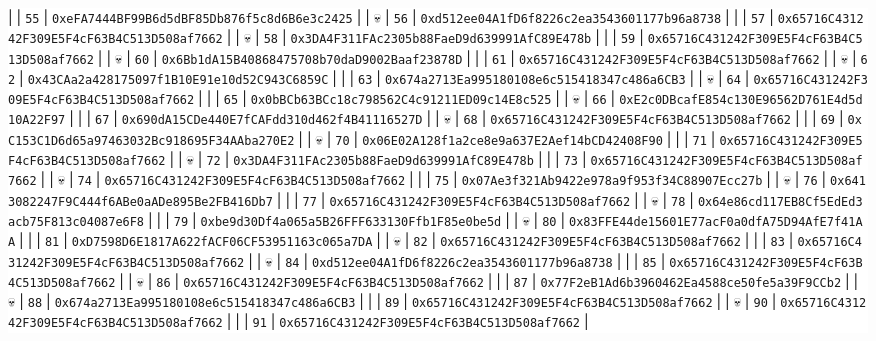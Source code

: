 |     | `55`  | `0xeFA7444BF99B6d5dBF85Db876f5c8d6B6e3c2425` |
| 💀  | `56`  | `0xd512ee04A1fD6f8226c2ea3543601177b96a8738` |
|     | `57`  | `0x65716C431242F309E5F4cF63B4C513D508af7662` |
| 💀  | `58`  | `0x3DA4F311FAc2305b88FaeD9d639991AfC89E478b` |
|     | `59`  | `0x65716C431242F309E5F4cF63B4C513D508af7662` |
| 💀  | `60`  | `0x6Bb1dA15B40868475708b70daD9002Baaf23878D` |
|     | `61`  | `0x65716C431242F309E5F4cF63B4C513D508af7662` |
| 💀  | `62`  | `0x43CAa2a428175097f1B10E91e10d52C943C6859C` |
|     | `63`  | `0x674a2713Ea995180108e6c515418347c486a6CB3` |
| 💀  | `64`  | `0x65716C431242F309E5F4cF63B4C513D508af7662` |
|     | `65`  | `0x0bBCb63BCc18c798562C4c91211ED09c14E8c525` |
| 💀  | `66`  | `0xE2c0DBcafE854c130E96562D761E4d5d10A22F97` |
|     | `67`  | `0x690dA15CDe440E7fCAFdd310d462f4B41116527D` |
| 💀  | `68`  | `0x65716C431242F309E5F4cF63B4C513D508af7662` |
|     | `69`  | `0xC153C1D6d65a97463032Bc918695F34AAba270E2` |
| 💀  | `70`  | `0x06E02A128f1a2ce8e9a637E2Aef14bCD42408F90` |
|     | `71`  | `0x65716C431242F309E5F4cF63B4C513D508af7662` |
| 💀  | `72`  | `0x3DA4F311FAc2305b88FaeD9d639991AfC89E478b` |
|     | `73`  | `0x65716C431242F309E5F4cF63B4C513D508af7662` |
| 💀  | `74`  | `0x65716C431242F309E5F4cF63B4C513D508af7662` |
|     | `75`  | `0x07Ae3f321Ab9422e978a9f953f34C88907Ecc27b` |
| 💀  | `76`  | `0x6413082247F9C444f6ABe0aADe895Be2FB416Db7` |
|     | `77`  | `0x65716C431242F309E5F4cF63B4C513D508af7662` |
| 💀  | `78`  | `0x64e86cd117EB8Cf5EdEd3acb75F813c04087e6F8` |
|     | `79`  | `0xbe9d30Df4a065a5B26FFF633130Ffb1F85e0be5d` |
| 💀  | `80`  | `0x83FFE44de15601E77acF0a0dfA75D94AfE7f41AA` |
|     | `81`  | `0xD7598D6E1817A622fACF06CF53951163c065a7DA` |
| 💀  | `82`  | `0x65716C431242F309E5F4cF63B4C513D508af7662` |
|     | `83`  | `0x65716C431242F309E5F4cF63B4C513D508af7662` |
| 💀  | `84`  | `0xd512ee04A1fD6f8226c2ea3543601177b96a8738` |
|     | `85`  | `0x65716C431242F309E5F4cF63B4C513D508af7662` |
| 💀  | `86`  | `0x65716C431242F309E5F4cF63B4C513D508af7662` |
|     | `87`  | `0x77F2eB1Ad6b3960462Ea4588ce50fe5a39F9CCb2` |
| 💀  | `88`  | `0x674a2713Ea995180108e6c515418347c486a6CB3` |
|     | `89`  | `0x65716C431242F309E5F4cF63B4C513D508af7662` |
| 💀  | `90`  | `0x65716C431242F309E5F4cF63B4C513D508af7662` |
|     | `91`  | `0x65716C431242F309E5F4cF63B4C513D508af7662` |